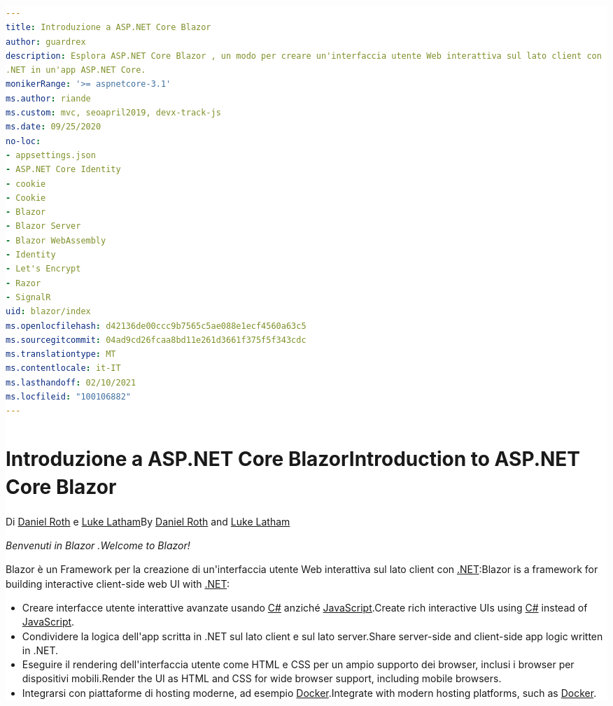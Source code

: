 ```yaml
---
title: Introduzione a ASP.NET Core Blazor
author: guardrex
description: Esplora ASP.NET Core Blazor , un modo per creare un'interfaccia utente Web interattiva sul lato client con .NET in un'app ASP.NET Core.
monikerRange: '>= aspnetcore-3.1'
ms.author: riande
ms.custom: mvc, seoapril2019, devx-track-js
ms.date: 09/25/2020
no-loc:
- appsettings.json
- ASP.NET Core Identity
- cookie
- Cookie
- Blazor
- Blazor Server
- Blazor WebAssembly
- Identity
- Let's Encrypt
- Razor
- SignalR
uid: blazor/index
ms.openlocfilehash: d42136de00ccc9b7565c5ae088e1ecf4560a63c5
ms.sourcegitcommit: 04ad9cd26fcaa8bd11e261d3661f375f5f343cdc
ms.translationtype: MT
ms.contentlocale: it-IT
ms.lasthandoff: 02/10/2021
ms.locfileid: "100106882"
---
```

# <a name="introduction-to-aspnet-core-blazor"></a><span data-ttu-id="21c4a-103">Introduzione a ASP.NET Core Blazor</span><span class="sxs-lookup"><span data-stu-id="21c4a-103">Introduction to ASP.NET Core Blazor</span></span>

<span data-ttu-id="21c4a-104">Di [Daniel Roth](https://github.com/danroth27) e [Luke Latham](https://github.com/guardrex)</span><span class="sxs-lookup"><span data-stu-id="21c4a-104">By [Daniel Roth](https://github.com/danroth27) and [Luke Latham](https://github.com/guardrex)</span></span>

<span data-ttu-id="21c4a-105">*Benvenuti in Blazor .*</span><span class="sxs-lookup"><span data-stu-id="21c4a-105">*Welcome to Blazor!*</span></span>

<span data-ttu-id="21c4a-106">Blazor è un Framework per la creazione di un'interfaccia utente Web interattiva sul lato client con [.NET](/dotnet/standard/tour):</span><span class="sxs-lookup"><span data-stu-id="21c4a-106">Blazor is a framework for building interactive client-side web UI with [.NET](/dotnet/standard/tour):</span></span>

* <span data-ttu-id="21c4a-107">Creare interfacce utente interattive avanzate usando [C#](/dotnet/csharp/) anziché [JavaScript](https://www.javascript.com).</span><span class="sxs-lookup"><span data-stu-id="21c4a-107">Create rich interactive UIs using [C#](/dotnet/csharp/) instead of [JavaScript](https://www.javascript.com).</span></span>
* <span data-ttu-id="21c4a-108">Condividere la logica dell'app scritta in .NET sul lato client e sul lato server.</span><span class="sxs-lookup"><span data-stu-id="21c4a-108">Share server-side and client-side app logic written in .NET.</span></span>
* <span data-ttu-id="21c4a-109">Eseguire il rendering dell'interfaccia utente come HTML e CSS per un ampio supporto dei browser, inclusi i browser per dispositivi mobili.</span><span class="sxs-lookup"><span data-stu-id="21c4a-109">Render the UI as HTML and CSS for wide browser support, including mobile browsers.</span></span>
* <span data-ttu-id="21c4a-110">Integrarsi con piattaforme di hosting moderne, ad esempio [Docker](/dotnet/standard/microservices-architecture/container-docker-introduction/index).</span><span class="sxs-lookup"><span data-stu-id="21c4a-110">Integrate with modern hosting platforms, such as [Docker](/dotnet/standard/microservices-architecture/container-docker-introduction/index).</span></span>
